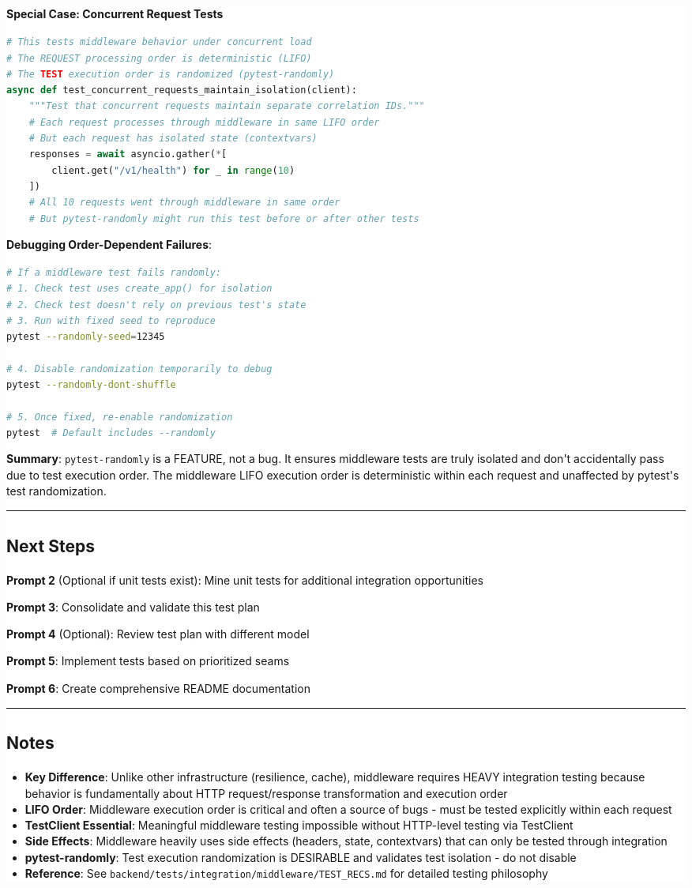 **Special Case: Concurrent Request Tests**
```python
# This tests middleware behavior under concurrent load
# The REQUEST processing order is deterministic (LIFO)
# The TEST execution order is randomized (pytest-randomly)
async def test_concurrent_requests_maintain_isolation(client):
    """Test that concurrent requests maintain separate correlation IDs."""
    # Each request processes through middleware in same LIFO order
    # But each request has isolated state (contextvars)
    responses = await asyncio.gather(*[
        client.get("/v1/health") for _ in range(10)
    ])
    # All 10 requests went through middleware in same order
    # But pytest-randomly might run this test before or after other tests
```

**Debugging Order-Dependent Failures**:
```bash
# If a middleware test fails randomly:
# 1. Check test uses create_app() for isolation
# 2. Check test doesn't rely on previous test's state
# 3. Run with fixed seed to reproduce
pytest --randomly-seed=12345

# 4. Disable randomization temporarily to debug
pytest --randomly-dont-shuffle

# 5. Once fixed, re-enable randomization
pytest  # Default includes --randomly
```

**Summary**: `pytest-randomly` is a FEATURE, not a bug. It ensures middleware tests are truly isolated and don't accidentally pass due to test execution order. The middleware LIFO execution order is deterministic within each request and unaffected by pytest's test randomization.

---

## Next Steps

**Prompt 2** (Optional if unit tests exist): Mine unit tests for additional integration opportunities

**Prompt 3**: Consolidate and validate this test plan

**Prompt 4** (Optional): Review test plan with different model

**Prompt 5**: Implement tests based on prioritized seams

**Prompt 6**: Create comprehensive README documentation

---

## Notes

- **Key Difference**: Unlike other infrastructure (resilience, cache), middleware requires HEAVY integration testing because behavior is fundamentally about HTTP request/response transformation and execution order
- **LIFO Order**: Middleware execution order is critical and often a source of bugs - must be tested explicitly within each request
- **TestClient Essential**: Meaningful middleware testing impossible without HTTP-level testing via TestClient
- **Side Effects**: Middleware heavily uses side effects (headers, state, contextvars) that can only be tested through integration
- **pytest-randomly**: Test execution randomization is DESIRABLE and validates test isolation - do not disable
- **Reference**: See `backend/tests/integration/middleware/TEST_RECS.md` for detailed testing philosophy
